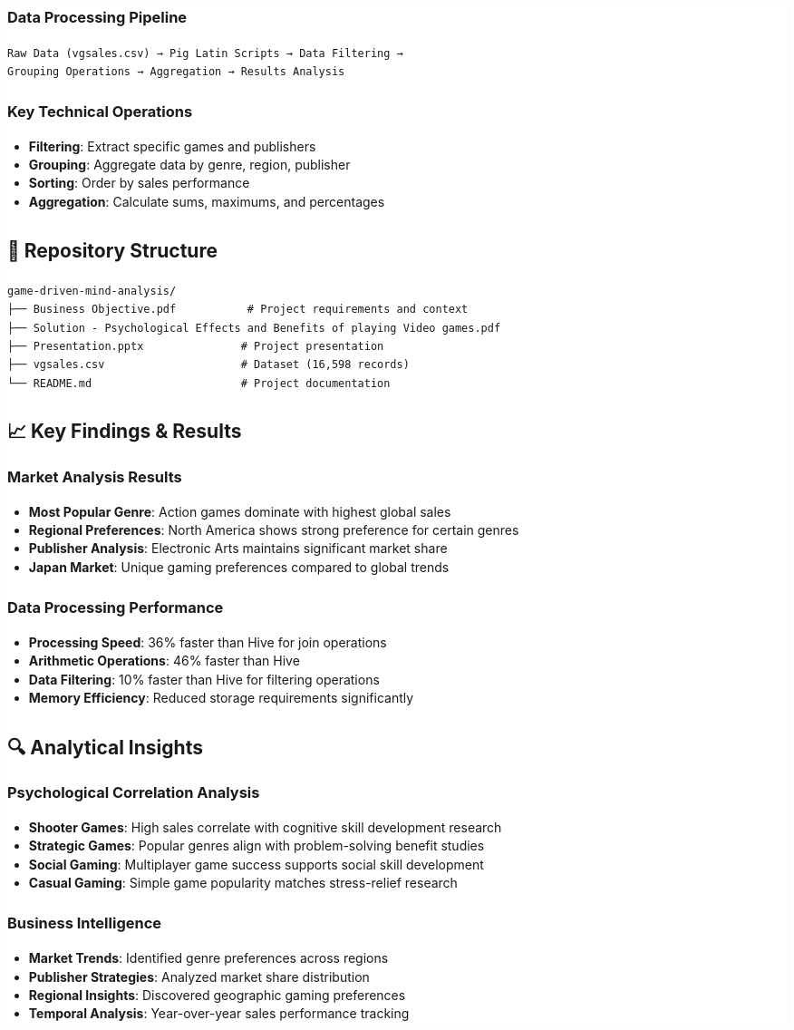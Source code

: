 ### Data Processing Pipeline
```
Raw Data (vgsales.csv) → Pig Latin Scripts → Data Filtering → 
Grouping Operations → Aggregation → Results Analysis
```

### Key Technical Operations
- **Filtering**: Extract specific games and publishers
- **Grouping**: Aggregate data by genre, region, publisher
- **Sorting**: Order by sales performance
- **Aggregation**: Calculate sums, maximums, and percentages

## 📁 Repository Structure

```
game-driven-mind-analysis/
├── Business Objective.pdf           # Project requirements and context
├── Solution - Psychological Effects and Benefits of playing Video games.pdf
├── Presentation.pptx               # Project presentation
├── vgsales.csv                     # Dataset (16,598 records)
└── README.md                       # Project documentation
```

## 📈 Key Findings & Results

### Market Analysis Results
- **Most Popular Genre**: Action games dominate with highest global sales
- **Regional Preferences**: North America shows strong preference for certain genres
- **Publisher Analysis**: Electronic Arts maintains significant market share
- **Japan Market**: Unique gaming preferences compared to global trends

### Data Processing Performance
- **Processing Speed**: 36% faster than Hive for join operations
- **Arithmetic Operations**: 46% faster than Hive
- **Data Filtering**: 10% faster than Hive for filtering operations
- **Memory Efficiency**: Reduced storage requirements significantly

## 🔍 Analytical Insights

### Psychological Correlation Analysis
- **Shooter Games**: High sales correlate with cognitive skill development research
- **Strategic Games**: Popular genres align with problem-solving benefit studies
- **Social Gaming**: Multiplayer game success supports social skill development
- **Casual Gaming**: Simple game popularity matches stress-relief research

### Business Intelligence
- **Market Trends**: Identified genre preferences across regions
- **Publisher Strategies**: Analyzed market share distribution
- **Regional Insights**: Discovered geographic gaming preferences
- **Temporal Analysis**: Year-over-year sales performance tracking
